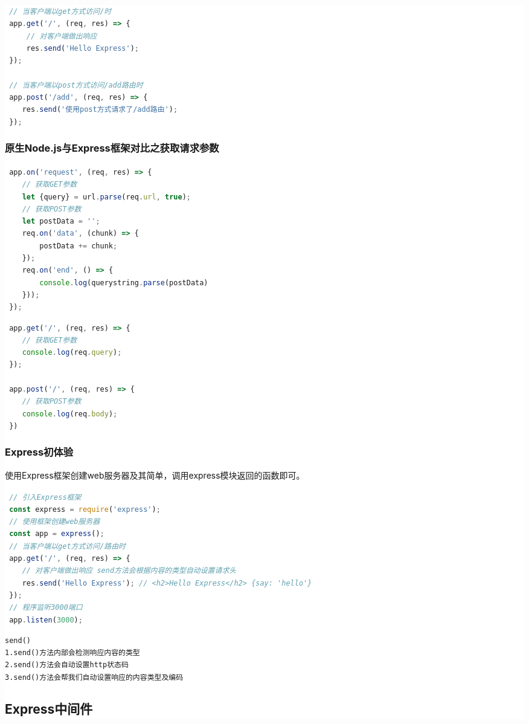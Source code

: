 ```js
 // 当客户端以get方式访问/时
 app.get('/', (req, res) => {
     // 对客户端做出响应
     res.send('Hello Express');
 });

 // 当客户端以post方式访问/add路由时
 app.post('/add', (req, res) => {
    res.send('使用post方式请求了/add路由');
 });
```

### 原生Node.js与Express框架对比之获取请求参数

```js
 app.on('request', (req, res) => {
    // 获取GET参数
    let {query} = url.parse(req.url, true);
    // 获取POST参数
    let postData = '';
    req.on('data', (chunk) => {
        postData += chunk;
    });
    req.on('end', () => {
        console.log(querystring.parse(postData)
    })); 
 });
```

```js
 app.get('/', (req, res) => {
    // 获取GET参数
    console.log(req.query);
 });

 app.post('/', (req, res) => {
    // 获取POST参数
    console.log(req.body);
 }) 
```

### **Express初体验**

使用Express框架创建web服务器及其简单，调用express模块返回的函数即可。

```js
 // 引入Express框架
 const express = require('express');
 // 使用框架创建web服务器
 const app = express();
 // 当客户端以get方式访问/路由时
 app.get('/', (req, res) => {
    // 对客户端做出响应 send方法会根据内容的类型自动设置请求头
    res.send('Hello Express'); // <h2>Hello Express</h2> {say: 'hello'}
 });
 // 程序监听3000端口
 app.listen(3000);
```
    send()
    1.send()方法内部会检测响应内容的类型
    2.send()方法会自动设置http状态码
    3.send()方法会帮我们自动设置响应的内容类型及编码
## Express中间件
